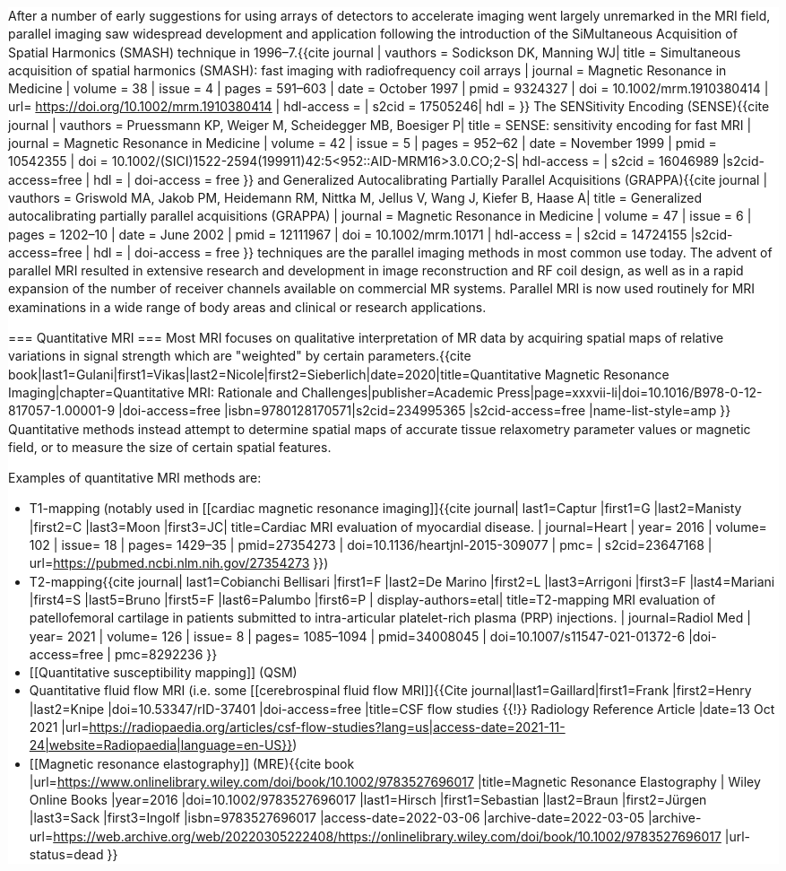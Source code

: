 After a number of early suggestions for using arrays of detectors to accelerate imaging went largely unremarked in the MRI field, parallel imaging saw widespread development and application following the introduction of the SiMultaneous Acquisition of Spatial Harmonics (SMASH) technique in 1996–7.<ref name="SMASH">{{cite journal | vauthors = Sodickson DK, Manning WJ| title =  Simultaneous acquisition of spatial harmonics (SMASH): fast imaging with radiofrequency coil arrays | journal = Magnetic Resonance in Medicine | volume = 38 | issue = 4 | pages = 591–603 | date = October 1997 | pmid = 9324327 | doi = 10.1002/mrm.1910380414 | url=  https://doi.org/10.1002/mrm.1910380414 | hdl-access = | s2cid =  17505246| hdl =  }}</ref> The SENSitivity Encoding (SENSE)<ref name="SENSE">{{cite journal | vauthors = Pruessmann KP, Weiger M, Scheidegger MB, Boesiger P| title =  SENSE: sensitivity encoding for fast MRI | journal = Magnetic Resonance in Medicine | volume = 42 | issue = 5 | pages = 952–62 | date = November 1999 | pmid = 10542355 | doi =  10.1002/(SICI)1522-2594(199911)42:5<952::AID-MRM16>3.0.CO;2-S| hdl-access = | s2cid =  16046989 |s2cid-access=free | hdl =  | doi-access = free }}</ref> and Generalized Autocalibrating Partially Parallel Acquisitions (GRAPPA)<ref name="GRAPPA">{{cite journal | vauthors = Griswold MA, Jakob PM, Heidemann RM, Nittka M, Jellus V, Wang J, Kiefer B, Haase A| title =  Generalized autocalibrating partially parallel acquisitions (GRAPPA) | journal = Magnetic Resonance in Medicine | volume = 47 | issue = 6 | pages = 1202–10 | date = June 2002 | pmid = 12111967 | doi = 10.1002/mrm.10171 | hdl-access = | s2cid =  14724155 |s2cid-access=free | hdl =  | doi-access = free }}</ref> techniques are the parallel imaging methods in most common use today.  The advent of parallel MRI resulted in extensive research and development in image reconstruction and RF coil design, as well as in a rapid expansion of the number of receiver channels available on commercial MR systems.  Parallel MRI is now used routinely for MRI examinations in a wide range of body areas and clinical or research applications.

=== Quantitative MRI ===
Most MRI focuses on qualitative interpretation of MR data by acquiring spatial maps of relative variations in signal strength which are "weighted" by certain parameters.<ref name="Gulani-Sieberlich-QMRI-2020">{{cite book|last1=Gulani|first1=Vikas|last2=Nicole|first2=Sieberlich|date=2020|title=Quantitative Magnetic Resonance Imaging|chapter=Quantitative MRI: Rationale and Challenges|publisher=Academic Press|page=xxxvii-li|doi=10.1016/B978-0-12-817057-1.00001-9 |doi-access=free |isbn=9780128170571|s2cid=234995365 |s2cid-access=free |name-list-style=amp }}</ref> Quantitative methods instead attempt to determine spatial maps of accurate tissue relaxometry parameter values or magnetic field, or to measure the size of certain spatial features.

Examples of quantitative MRI methods are:

* T1-mapping (notably used in [[cardiac magnetic resonance imaging]]<ref name="pmid27354273">{{cite journal| last1=Captur |first1=G |last2=Manisty |first2=C |last3=Moon |first3=JC| title=Cardiac MRI evaluation of myocardial disease. | journal=Heart | year= 2016 | volume= 102 | issue= 18 | pages= 1429–35 | pmid=27354273 | doi=10.1136/heartjnl-2015-309077 | pmc= | s2cid=23647168 | url=https://pubmed.ncbi.nlm.nih.gov/27354273  }}</ref>)
* T2-mapping<ref name="pmid34008045">{{cite journal| last1=Cobianchi Bellisari |first1=F |last2=De Marino |first2=L |last3=Arrigoni |first3=F |last4=Mariani |first4=S |last5=Bruno |first5=F |last6=Palumbo |first6=P | display-authors=etal| title=T2-mapping MRI evaluation of patellofemoral cartilage in patients submitted to intra-articular platelet-rich plasma (PRP) injections. | journal=Radiol Med | year= 2021 | volume= 126 | issue= 8 | pages= 1085–1094 | pmid=34008045 | doi=10.1007/s11547-021-01372-6 |doi-access=free | pmc=8292236 }}</ref>
* [[Quantitative susceptibility mapping]] (QSM)
* Quantitative fluid flow MRI (i.e. some [[cerebrospinal fluid flow MRI]]<ref name="Radiopedia-CSFflow">{{Cite journal|last1=Gaillard|first1=Frank |first2=Henry |last2=Knipe |doi=10.53347/rID-37401 |doi-access=free |title=CSF flow studies {{!}} Radiology Reference Article |date=13 Oct 2021 |url=https://radiopaedia.org/articles/csf-flow-studies?lang=us|access-date=2021-11-24|website=Radiopaedia|language=en-US}}</ref>)
* [[Magnetic resonance elastography]] (MRE)<ref>{{cite book |url=https://www.onlinelibrary.wiley.com/doi/book/10.1002/9783527696017 |title=Magnetic Resonance Elastography &#124; Wiley Online Books |year=2016 |doi=10.1002/9783527696017 |last1=Hirsch |first1=Sebastian |last2=Braun |first2=Jürgen |last3=Sack |first3=Ingolf |isbn=9783527696017 |access-date=2022-03-06 |archive-date=2022-03-05 |archive-url=https://web.archive.org/web/20220305222408/https://onlinelibrary.wiley.com/doi/book/10.1002/9783527696017 |url-status=dead }}</ref>

